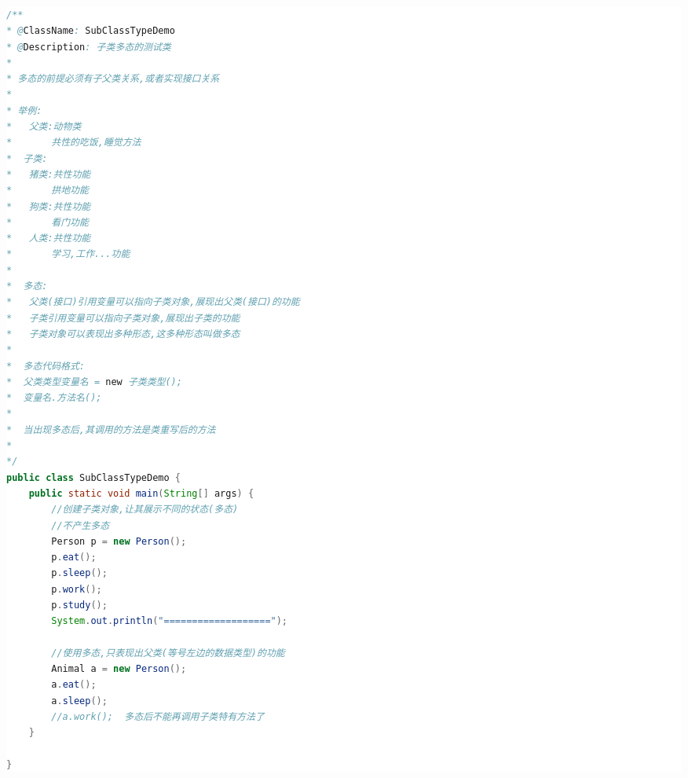 

```java
/**  
* @ClassName: SubClassTypeDemo  
* @Description: 子类多态的测试类
*    
* 多态的前提必须有子父类关系,或者实现接口关系
* 
* 举例:
* 	父类:动物类
* 		共性的吃饭,睡觉方法
*  子类:
*  	猪类:共性功能
*  		拱地功能
*  	狗类:共性功能
*  		看门功能
*  	人类:共性功能
*  		学习,工作...功能
*  
*  多态:
*  	父类(接口)引用变量可以指向子类对象,展现出父类(接口)的功能
*  	子类引用变量可以指向子类对象,展现出子类的功能
*  	子类对象可以表现出多种形态,这多种形态叫做多态
*  
*  多态代码格式:
*  父类类型变量名 = new 子类类型();
*  变量名.方法名();
*  
*  当出现多态后,其调用的方法是类重写后的方法
*  
*/
public class SubClassTypeDemo {
	public static void main(String[] args) {
		//创建子类对象,让其展示不同的状态(多态)
		//不产生多态
		Person p = new Person();
		p.eat();
		p.sleep();
		p.work();
		p.study();
		System.out.println("===================");
		
		//使用多态,只表现出父类(等号左边的数据类型)的功能
		Animal a = new Person();
		a.eat();
		a.sleep();
		//a.work();  多态后不能再调用子类特有方法了	
	}

}
```
